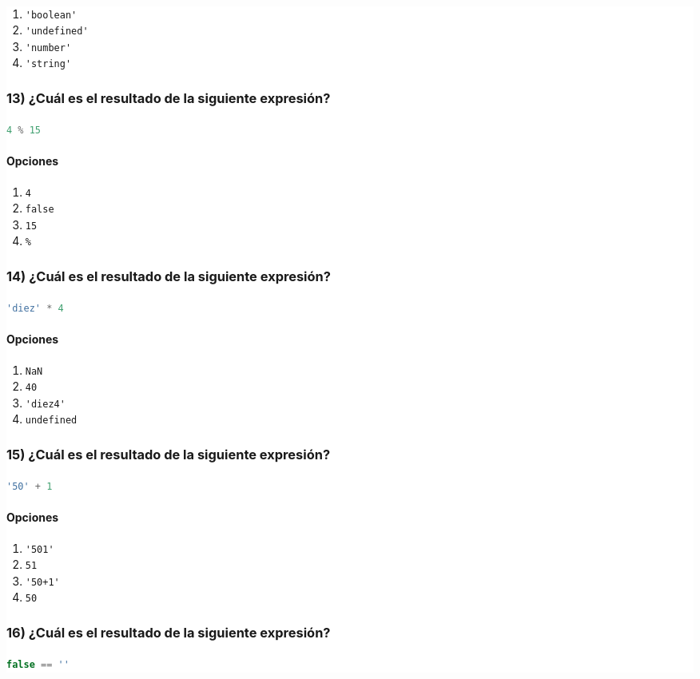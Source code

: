 1. `'boolean'`
2. `'undefined'`
3. `'number'`
4. `'string'`

<solution style="display:none;">3</solution>

### 13) ¿Cuál es el resultado de la siguiente expresión?

```js
4 % 15
```

#### Opciones

1. `4`
2. `false`
3. `15`
4. `%`

<solution style="display:none;">1</solution>

### 14) ¿Cuál es el resultado de la siguiente expresión?

```js
'diez' * 4
```

#### Opciones

1. `NaN`
2. `40`
3. `'diez4'`
4. `undefined`

<solution style="display:none;">1</solution>

### 15) ¿Cuál es el resultado de la siguiente expresión?

```js
'50' + 1
```

#### Opciones

1. `'501'`
2. `51`
3. `'50+1'`
4. `50`

<solution style="display:none;">1</solution>

### 16) ¿Cuál es el resultado de la siguiente expresión?

```js
false == ''
```
